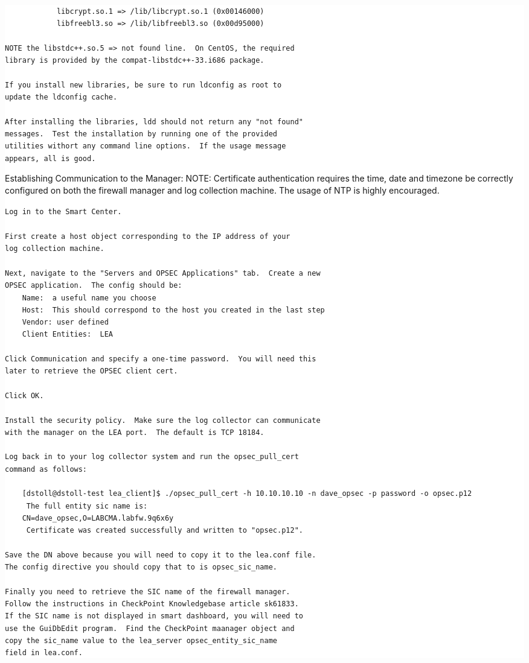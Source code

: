                libcrypt.so.1 => /lib/libcrypt.so.1 (0x00146000)
                libfreebl3.so => /lib/libfreebl3.so (0x00d95000)    
                
    NOTE the libstdc++.so.5 => not found line.  On CentOS, the required 
    library is provided by the compat-libstdc++-33.i686 package.
    
    If you install new libraries, be sure to run ldconfig as root to 
    update the ldconfig cache.
    
    After installing the libraries, ldd should not return any "not found" 
    messages.  Test the installation by running one of the provided 
    utilities withort any command line options.  If the usage message 
    appears, all is good.

Establishing Communication to the Manager:
    NOTE:  Certificate authentication requires the time, date and 
    timezone be correctly configured on both the firewall manager and
    log collection machine.  The usage of NTP is highly encouraged.

    Log in to the Smart Center.

    First create a host object corresponding to the IP address of your
    log collection machine.
    
    Next, navigate to the "Servers and OPSEC Applications" tab.  Create a new 
    OPSEC application.  The config should be:
        Name:  a useful name you choose
        Host:  This should correspond to the host you created in the last step
        Vendor: user defined
        Client Entities:  LEA
        
    Click Communication and specify a one-time password.  You will need this
    later to retrieve the OPSEC client cert.
    
    Click OK.
    
    Install the security policy.  Make sure the log collector can communicate
    with the manager on the LEA port.  The default is TCP 18184.    
    
    Log back in to your log collector system and run the opsec_pull_cert 
    command as follows:
    
        [dstoll@dstoll-test lea_client]$ ./opsec_pull_cert -h 10.10.10.10 -n dave_opsec -p password -o opsec.p12
         The full entity sic name is:
        CN=dave_opsec,O=LABCMA.labfw.9q6x6y
         Certificate was created successfully and written to "opsec.p12".
    
    Save the DN above because you will need to copy it to the lea.conf file.
    The config directive you should copy that to is opsec_sic_name.
    
    Finally you need to retrieve the SIC name of the firewall manager.  
    Follow the instructions in CheckPoint Knowledgebase article sk61833.
    If the SIC name is not displayed in smart dashboard, you will need to
    use the GuiDbEdit program.  Find the CheckPoint maanager object and
    copy the sic_name value to the lea_server opsec_entity_sic_name
    field in lea.conf.
    
